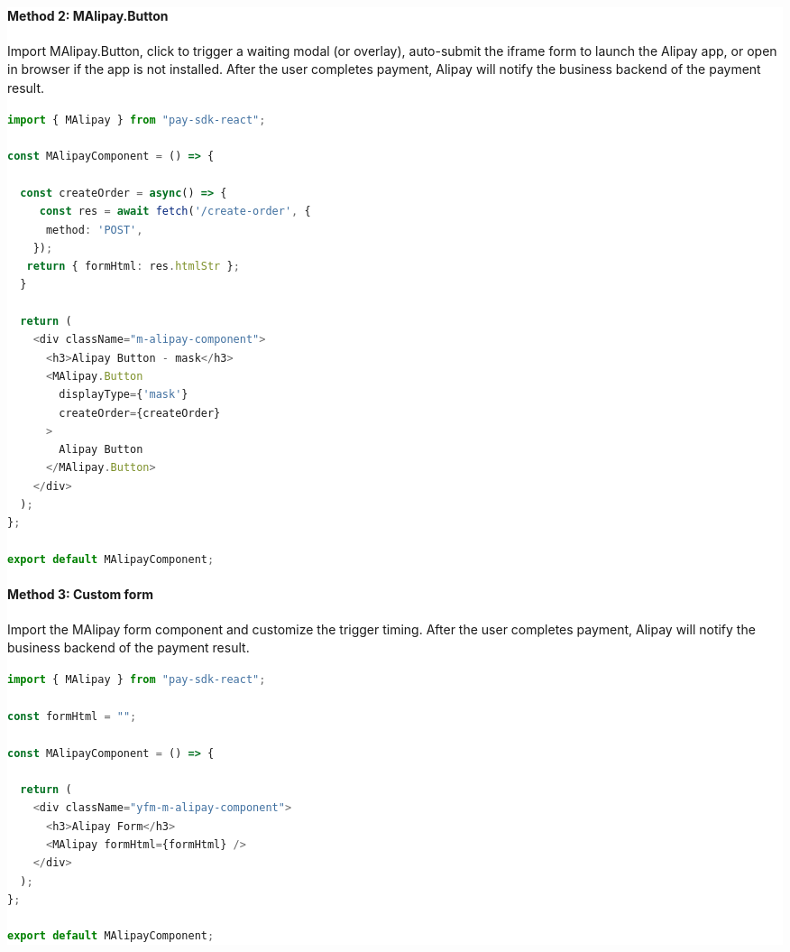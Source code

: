 #### Method 2: MAlipay.Button
Import MAlipay.Button, click to trigger a waiting modal (or overlay), auto-submit the iframe form to launch the Alipay app, or open in browser if the app is not installed. After the user completes payment, Alipay will notify the business backend of the payment result.

```typescript
import { MAlipay } from "pay-sdk-react";

const MAlipayComponent = () => {

  const createOrder = async() => {
     const res = await fetch('/create-order', {
      method: 'POST',
    });
   return { formHtml: res.htmlStr };
  }

  return (
    <div className="m-alipay-component">
      <h3>Alipay Button - mask</h3>
      <MAlipay.Button
        displayType={'mask'}
        createOrder={createOrder}
      >
        Alipay Button
      </MAlipay.Button>
    </div>
  );
};

export default MAlipayComponent;
```


#### Method 3: Custom form
Import the MAlipay form component and customize the trigger timing. After the user completes payment, Alipay will notify the business backend of the payment result.

```typescript
import { MAlipay } from "pay-sdk-react";

const formHtml = "";

const MAlipayComponent = () => {

  return (
    <div className="yfm-m-alipay-component">
      <h3>Alipay Form</h3>
      <MAlipay formHtml={formHtml} />
    </div>
  );
};

export default MAlipayComponent;
```
